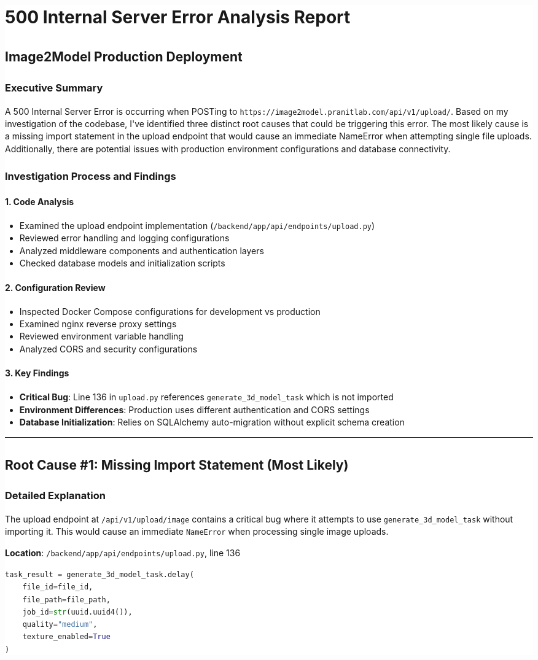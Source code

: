 # 500 Internal Server Error Analysis Report
## Image2Model Production Deployment

### Executive Summary

A 500 Internal Server Error is occurring when POSTing to `https://image2model.pranitlab.com/api/v1/upload/`. Based on my investigation of the codebase, I've identified three distinct root causes that could be triggering this error. The most likely cause is a missing import statement in the upload endpoint that would cause an immediate NameError when attempting single file uploads. Additionally, there are potential issues with production environment configurations and database connectivity.

### Investigation Process and Findings

#### 1. Code Analysis
- Examined the upload endpoint implementation (`/backend/app/api/endpoints/upload.py`)
- Reviewed error handling and logging configurations
- Analyzed middleware components and authentication layers
- Checked database models and initialization scripts

#### 2. Configuration Review
- Inspected Docker Compose configurations for development vs production
- Examined nginx reverse proxy settings
- Reviewed environment variable handling
- Analyzed CORS and security configurations

#### 3. Key Findings
- **Critical Bug**: Line 136 in `upload.py` references `generate_3d_model_task` which is not imported
- **Environment Differences**: Production uses different authentication and CORS settings
- **Database Initialization**: Relies on SQLAlchemy auto-migration without explicit schema creation

---

## Root Cause #1: Missing Import Statement (Most Likely)

### Detailed Explanation
The upload endpoint at `/api/v1/upload/image` contains a critical bug where it attempts to use `generate_3d_model_task` without importing it. This would cause an immediate `NameError` when processing single image uploads.

**Location**: `/backend/app/api/endpoints/upload.py`, line 136
```python
task_result = generate_3d_model_task.delay(
    file_id=file_id,
    file_path=file_path,
    job_id=str(uuid.uuid4()),
    quality="medium",
    texture_enabled=True
)
```
